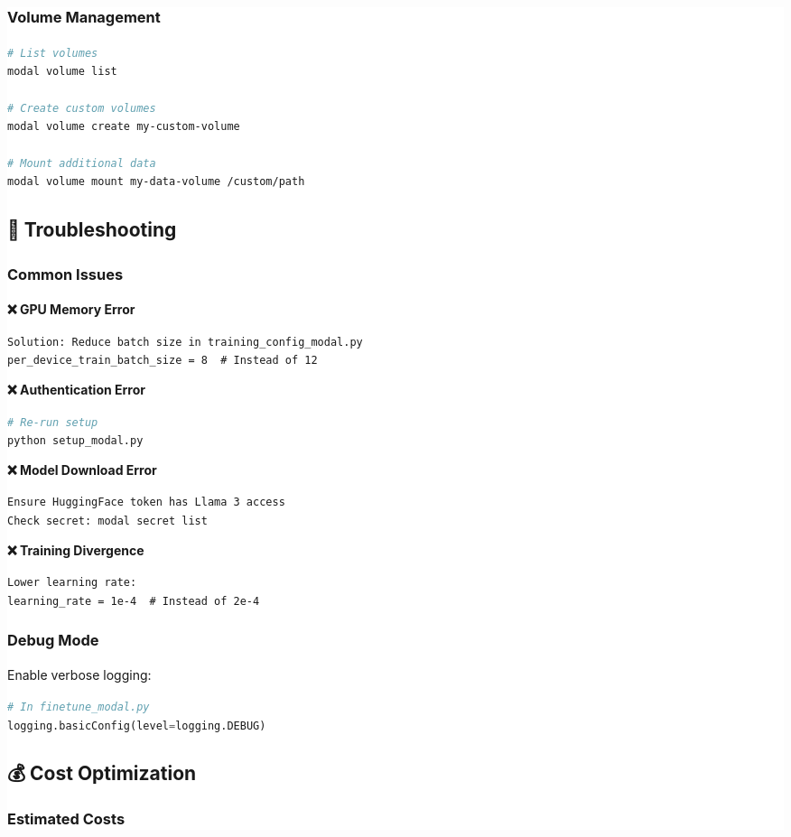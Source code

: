 ### Volume Management

```bash
# List volumes
modal volume list

# Create custom volumes
modal volume create my-custom-volume

# Mount additional data
modal volume mount my-data-volume /custom/path
```

## 🐛 Troubleshooting

### Common Issues

**❌ GPU Memory Error**
```
Solution: Reduce batch size in training_config_modal.py
per_device_train_batch_size = 8  # Instead of 12
```

**❌ Authentication Error**
```bash
# Re-run setup
python setup_modal.py
```

**❌ Model Download Error**
```
Ensure HuggingFace token has Llama 3 access
Check secret: modal secret list
```

**❌ Training Divergence**
```
Lower learning rate:
learning_rate = 1e-4  # Instead of 2e-4
```

### Debug Mode

Enable verbose logging:

```python
# In finetune_modal.py
logging.basicConfig(level=logging.DEBUG)
```

## 💰 Cost Optimization

### Estimated Costs
